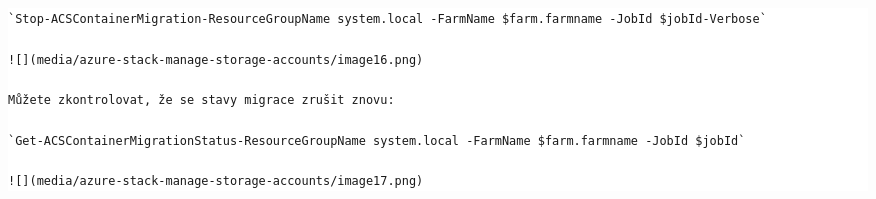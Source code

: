     `Stop-ACSContainerMigration-ResourceGroupName system.local -FarmName $farm.farmname -JobId $jobId-Verbose`

    ![](media/azure-stack-manage-storage-accounts/image16.png)

    Můžete zkontrolovat, že se stavy migrace zrušit znovu:

    `Get-ACSContainerMigrationStatus-ResourceGroupName system.local -FarmName $farm.farmname -JobId $jobId`

    ![](media/azure-stack-manage-storage-accounts/image17.png)




  
  

